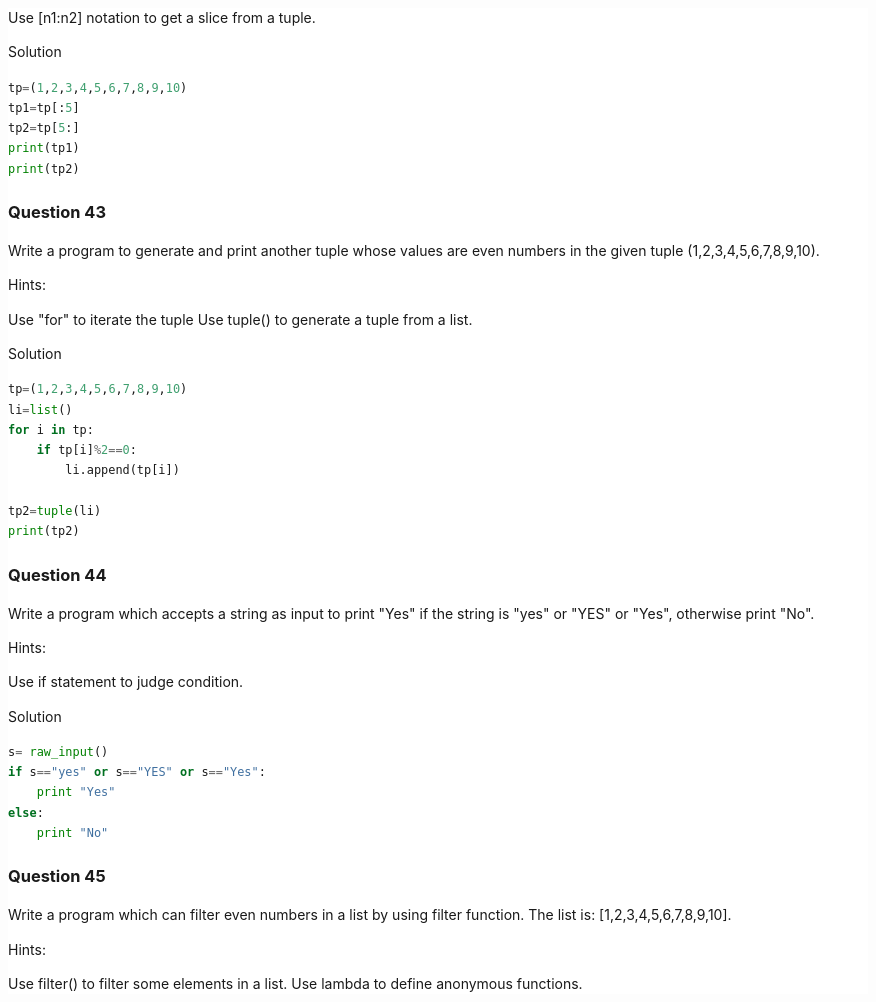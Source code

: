 Use [n1:n2] notation to get a slice from a tuple.

Solution
```python
tp=(1,2,3,4,5,6,7,8,9,10)
tp1=tp[:5]
tp2=tp[5:]
print(tp1)
print(tp2)
```

### Question 43
Write a program to generate and print another tuple whose values are even numbers in the given tuple (1,2,3,4,5,6,7,8,9,10). 

Hints:

Use "for" to iterate the tuple
Use tuple() to generate a tuple from a list.

Solution
```python
tp=(1,2,3,4,5,6,7,8,9,10)
li=list()
for i in tp:
	if tp[i]%2==0:
		li.append(tp[i])

tp2=tuple(li)
print(tp2)
```
### Question 44
Write a program which accepts a string as input to print "Yes" if the string is "yes" or "YES" or "Yes", otherwise print "No". 

Hints:

Use if statement to judge condition.

Solution
```python
s= raw_input()
if s=="yes" or s=="YES" or s=="Yes":
    print "Yes"
else:
    print "No"
```
### Question 45
Write a program which can filter even numbers in a list by using filter function. The list is: [1,2,3,4,5,6,7,8,9,10].

Hints:

Use filter() to filter some elements in a list.
Use lambda to define anonymous functions.
